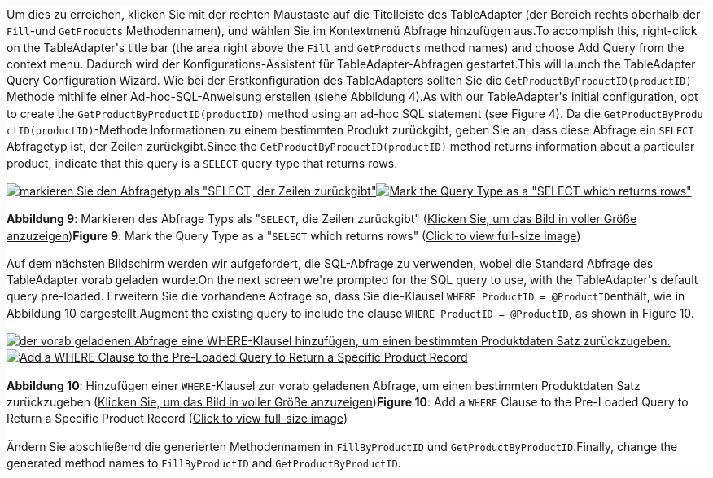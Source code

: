 <span data-ttu-id="4707e-195">Um dies zu erreichen, klicken Sie mit der rechten Maustaste auf die Titelleiste des TableAdapter (der Bereich rechts oberhalb der `Fill`-und `GetProducts` Methodennamen), und wählen Sie im Kontextmenü Abfrage hinzufügen aus.</span><span class="sxs-lookup"><span data-stu-id="4707e-195">To accomplish this, right-click on the TableAdapter's title bar (the area right above the `Fill` and `GetProducts` method names) and choose Add Query from the context menu.</span></span> <span data-ttu-id="4707e-196">Dadurch wird der Konfigurations-Assistent für TableAdapter-Abfragen gestartet.</span><span class="sxs-lookup"><span data-stu-id="4707e-196">This will launch the TableAdapter Query Configuration Wizard.</span></span> <span data-ttu-id="4707e-197">Wie bei der Erstkonfiguration des TableAdapters sollten Sie die `GetProductByProductID(productID)` Methode mithilfe einer Ad-hoc-SQL-Anweisung erstellen (siehe Abbildung 4).</span><span class="sxs-lookup"><span data-stu-id="4707e-197">As with our TableAdapter's initial configuration, opt to create the `GetProductByProductID(productID)` method using an ad-hoc SQL statement (see Figure 4).</span></span> <span data-ttu-id="4707e-198">Da die `GetProductByProductID(productID)`-Methode Informationen zu einem bestimmten Produkt zurückgibt, geben Sie an, dass diese Abfrage ein `SELECT` Abfragetyp ist, der Zeilen zurückgibt.</span><span class="sxs-lookup"><span data-stu-id="4707e-198">Since the `GetProductByProductID(productID)` method returns information about a particular product, indicate that this query is a `SELECT` query type that returns rows.</span></span>

<span data-ttu-id="4707e-199">[![markieren Sie den Abfragetyp als &quot;SELECT, der Zeilen zurückgibt&quot;](implementing-optimistic-concurrency-cs/_static/image26.png)](implementing-optimistic-concurrency-cs/_static/image25.png)</span><span class="sxs-lookup"><span data-stu-id="4707e-199">[![Mark the Query Type as a &quot;SELECT which returns rows&quot;](implementing-optimistic-concurrency-cs/_static/image26.png)](implementing-optimistic-concurrency-cs/_static/image25.png)</span></span>

<span data-ttu-id="4707e-200">**Abbildung 9**: Markieren des Abfrage Typs als "`SELECT`, die Zeilen zurückgibt" ([Klicken Sie, um das Bild in voller Größe anzuzeigen](implementing-optimistic-concurrency-cs/_static/image27.png))</span><span class="sxs-lookup"><span data-stu-id="4707e-200">**Figure 9**: Mark the Query Type as a "`SELECT` which returns rows" ([Click to view full-size image](implementing-optimistic-concurrency-cs/_static/image27.png))</span></span>

<span data-ttu-id="4707e-201">Auf dem nächsten Bildschirm werden wir aufgefordert, die SQL-Abfrage zu verwenden, wobei die Standard Abfrage des TableAdapter vorab geladen wurde.</span><span class="sxs-lookup"><span data-stu-id="4707e-201">On the next screen we're prompted for the SQL query to use, with the TableAdapter's default query pre-loaded.</span></span> <span data-ttu-id="4707e-202">Erweitern Sie die vorhandene Abfrage so, dass Sie die-Klausel `WHERE ProductID = @ProductID`enthält, wie in Abbildung 10 dargestellt.</span><span class="sxs-lookup"><span data-stu-id="4707e-202">Augment the existing query to include the clause `WHERE ProductID = @ProductID`, as shown in Figure 10.</span></span>

<span data-ttu-id="4707e-203">[![der vorab geladenen Abfrage eine WHERE-Klausel hinzufügen, um einen bestimmten Produktdaten Satz zurückzugeben.](implementing-optimistic-concurrency-cs/_static/image29.png)](implementing-optimistic-concurrency-cs/_static/image28.png)</span><span class="sxs-lookup"><span data-stu-id="4707e-203">[![Add a WHERE Clause to the Pre-Loaded Query to Return a Specific Product Record](implementing-optimistic-concurrency-cs/_static/image29.png)](implementing-optimistic-concurrency-cs/_static/image28.png)</span></span>

<span data-ttu-id="4707e-204">**Abbildung 10**: Hinzufügen einer `WHERE`-Klausel zur vorab geladenen Abfrage, um einen bestimmten Produktdaten Satz zurückzugeben ([Klicken Sie, um das Bild in voller Größe anzuzeigen](implementing-optimistic-concurrency-cs/_static/image30.png))</span><span class="sxs-lookup"><span data-stu-id="4707e-204">**Figure 10**: Add a `WHERE` Clause to the Pre-Loaded Query to Return a Specific Product Record ([Click to view full-size image](implementing-optimistic-concurrency-cs/_static/image30.png))</span></span>

<span data-ttu-id="4707e-205">Ändern Sie abschließend die generierten Methodennamen in `FillByProductID` und `GetProductByProductID`.</span><span class="sxs-lookup"><span data-stu-id="4707e-205">Finally, change the generated method names to `FillByProductID` and `GetProductByProductID`.</span></span>
